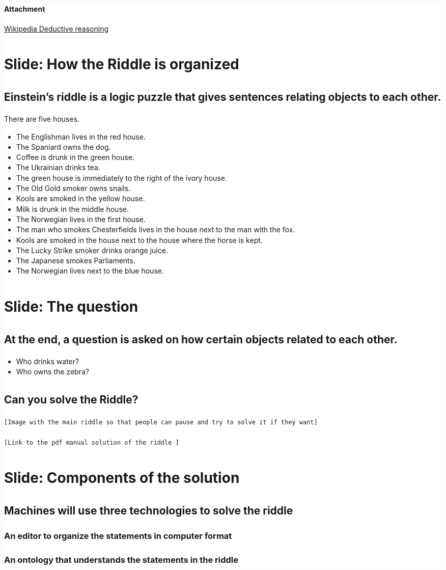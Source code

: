 #### Attachment
[Wikipedia Deductive reasoning](https://en.wikipedia.org/wiki/Deductive_reasoning)

# Slide: How the Riddle is organized

## Einstein’s riddle is a logic puzzle that gives sentences relating objects to each other.

There are five houses.
* The Englishman lives in the red house.
* The Spaniard owns the dog.
* Coffee is drunk in the green house.
* The Ukrainian drinks tea.
* The green house is immediately to the right of the ivory house.
* The Old Gold smoker owns snails.
* Kools are smoked in the yellow house.
* Milk is drunk in the middle house.
* The Norwegian lives in the first house.
* The man who smokes Chesterfields lives in the house next to the man with the fox.
* Kools are smoked in the house next to the house where the horse is kept.
* The Lucky Strike smoker drinks orange juice.
* The Japanese smokes Parliaments.
* The Norwegian lives next to the blue house.

# Slide: The question

## At the end, a question is asked on how certain objects related to each other. 

* Who drinks water?
* Who owns the zebra?

## Can you solve the Riddle?
    [Image with the main riddle so that people can pause and try to solve it if they want]

    [Link to the pdf manual solution of the riddle ]

# Slide: Components of the solution

## Machines will use three technologies to solve the riddle 

### An editor to organize the statements in computer format

### An ontology that understands the statements in the riddle
